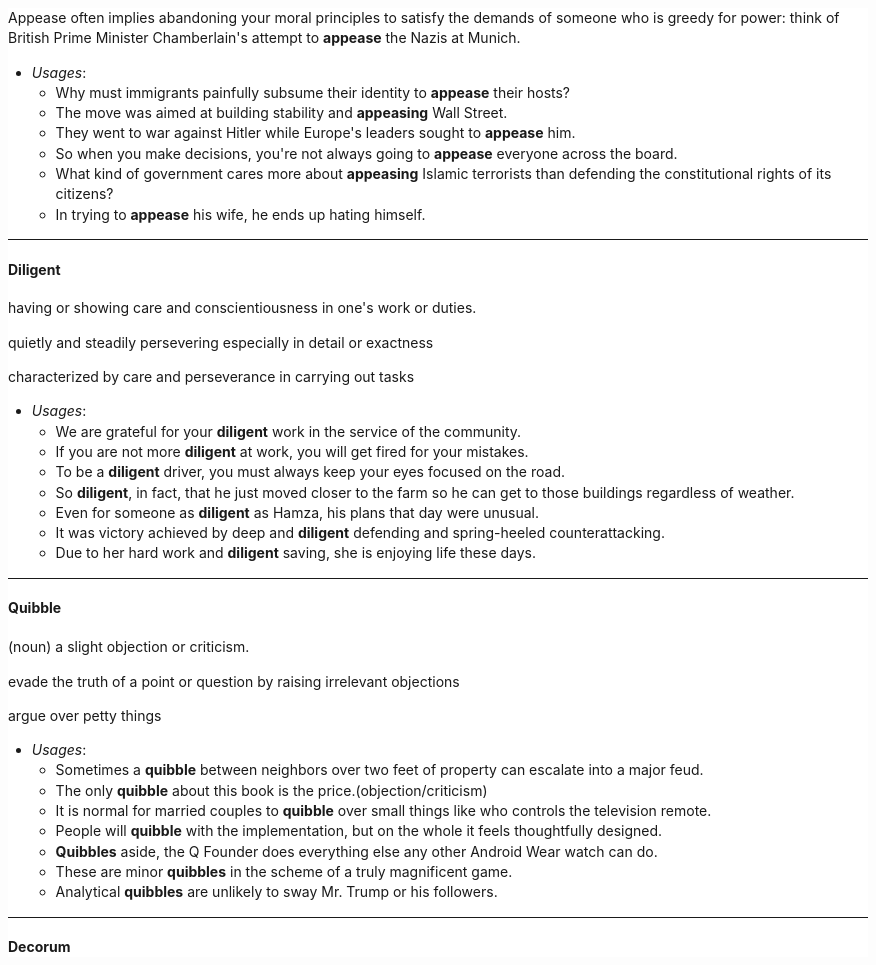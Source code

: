 Appease often implies abandoning your moral principles to satisfy the demands of someone who is greedy for power: think of British Prime Minister Chamberlain's attempt to **appease** the Nazis at Munich.

- *Usages*:
    - Why must immigrants painfully subsume their identity to **appease** their hosts?
    - The move was aimed at building stability and **appeasing** Wall Street.
    - They went to war against Hitler while Europe's leaders sought to **appease** him.
    - So when you make decisions, you're not always going to **appease** everyone across the board.
    - What kind of government cares more about **appeasing** Islamic terrorists than defending the constitutional rights of its citizens?
    - In trying to **appease** his wife, he ends up hating himself.              
      
<hr/>

<h4 word id="diligent" > Diligent </h4>

having or showing care and conscientiousness in one's work or duties.

quietly and steadily persevering especially in detail or exactness

characterized by care and perseverance in carrying out tasks

- *Usages*:
   - We are grateful for your **diligent** work in the service of the community.
   - If you are not more **diligent** at work, you will get fired for your mistakes.
   - To be a **diligent** driver, you must always keep your eyes focused on the road.
   - So **diligent**, in fact, that he just moved closer to the farm so he can get to those buildings regardless of weather.
   - Even for someone as **diligent** as Hamza, his plans that day were unusual.
   - It was victory achieved by deep and **diligent** defending and spring-heeled counterattacking.
   - Due to her hard work and **diligent** saving, she is enjoying life these days.
           
<hr/>

<h4 word id="quibble" > Quibble </h4>

(noun) a slight objection or criticism.

evade the truth of a point or question by raising irrelevant objections

argue over petty things

- *Usages*:
    - Sometimes a **quibble** between neighbors over two feet of property can escalate into a major feud.
    - The only **quibble** about this book is the price.(objection/criticism)
    - It is normal for married couples to **quibble** over small things like who controls the television remote.
    - People will **quibble** with the implementation, but on the whole it feels thoughtfully designed.
    - **Quibbles** aside, the Q Founder does everything else any other Android Wear watch can do.
    - These are minor **quibbles** in the scheme of a truly magnificent game.
    - Analytical **quibbles** are unlikely to sway Mr. Trump or his followers.


<hr/>

<h4 word id="decorum" > Decorum </h4>
